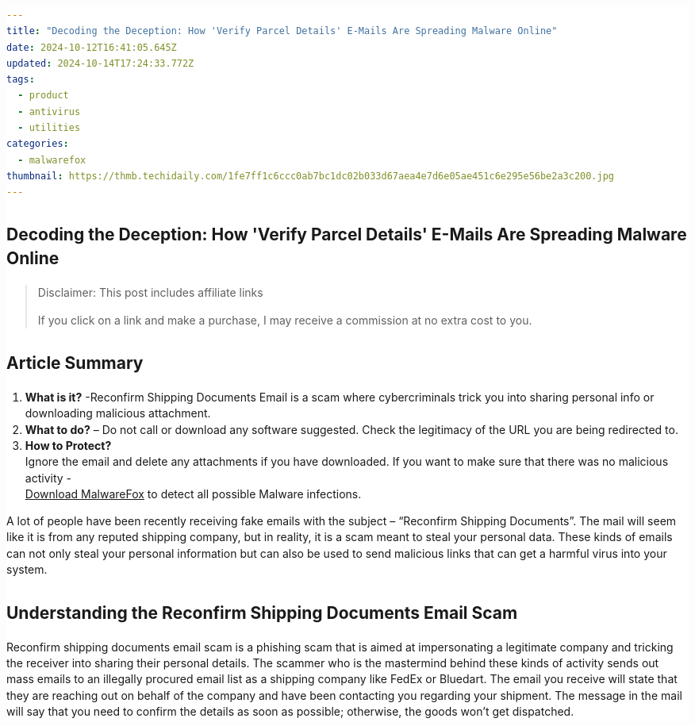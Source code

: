 ```yaml
---
title: "Decoding the Deception: How 'Verify Parcel Details' E-Mails Are Spreading Malware Online"
date: 2024-10-12T16:41:05.645Z
updated: 2024-10-14T17:24:33.772Z
tags:
  - product
  - antivirus
  - utilities
categories:
  - malwarefox
thumbnail: https://thmb.techidaily.com/1fe7ff1c6ccc0ab7bc1dc02b033d67aea4e7d6e05ae451c6e295e56be2a3c200.jpg
---
```


## Decoding the Deception: How 'Verify Parcel Details' E-Mails Are Spreading Malware Online

>  Disclaimer: This post includes affiliate links
>
>  If you click on a link and make a purchase, I may receive a commission at no extra cost to you.
>

## Article Summary

1. **What is it?** \-Reconfirm Shipping Documents Email is a scam where cybercriminals trick you into sharing personal info or downloading malicious attachment.
2. **What to do?** – Do not call or download any software suggested. Check the legitimacy of the URL you are being redirected to.
3. **How to Protect?**  
Ignore the email and delete any attachments if you have downloaded. If you want to make sure that there was no malicious activity -  
[Download MalwareFox](https://tools.techidaily.com/malwarefox/products/) to detect all possible Malware infections.

A lot of people have been recently receiving fake emails with the subject – “Reconfirm Shipping Documents”. The mail will seem like it is from any reputed shipping company, but in reality, it is a scam meant to steal your personal data. These kinds of emails can not only steal your personal information but can also be used to send malicious links that can get a harmful virus into your system. 

## Understanding the Reconfirm Shipping Documents Email Scam

Reconfirm shipping documents email scam is a phishing scam that is aimed at impersonating a legitimate company and tricking the receiver into sharing their personal details. The scammer who is the mastermind behind these kinds of activity sends out mass emails to an illegally procured email list as a shipping company like FedEx or Bluedart. The email you receive will state that they are reaching out on behalf of the company and have been contacting you regarding your shipment. The message in the mail will say that you need to confirm the details as soon as possible; otherwise, the goods won’t get dispatched. 
